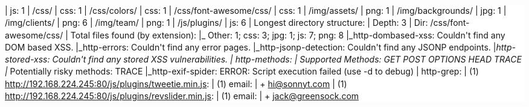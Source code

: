 |       js: 1
|     /css/
|       css: 1
|     /css/colors/
|       css: 1
|     /css/font-awesome/css/
|       css: 1
|     /img/assets/
|       png: 1
|     /img/backgrounds/
|       jpg: 1
|     /img/clients/
|       png: 6
|     /img/team/
|       png: 1
|     /js/plugins/
|       js: 6
|   Longest directory structure:
|     Depth: 3
|     Dir: /css/font-awesome/css/
|   Total files found (by extension):
|_    Other: 1; css: 3; jpg: 1; js: 7; png: 8
|_http-dombased-xss: Couldn't find any DOM based XSS.
|_http-errors: Couldn't find any error pages.
|_http-jsonp-detection: Couldn't find any JSONP endpoints.
|_http-stored-xss: Couldn't find any stored XSS vulnerabilities.
| http-methods: 
|   Supported Methods: GET POST OPTIONS HEAD TRACE
|_  Potentially risky methods: TRACE
|_http-exif-spider: ERROR: Script execution failed (use -d to debug)
| http-grep: 
|   (1) http://192.168.224.245:80/js/plugins/tweetie.min.js: 
|     (1) email: 
|       + hi@sonnyt.com
|   (1) http://192.168.224.245:80/js/plugins/revslider.min.js: 
|     (1) email: 
|       + jack@greensock.com